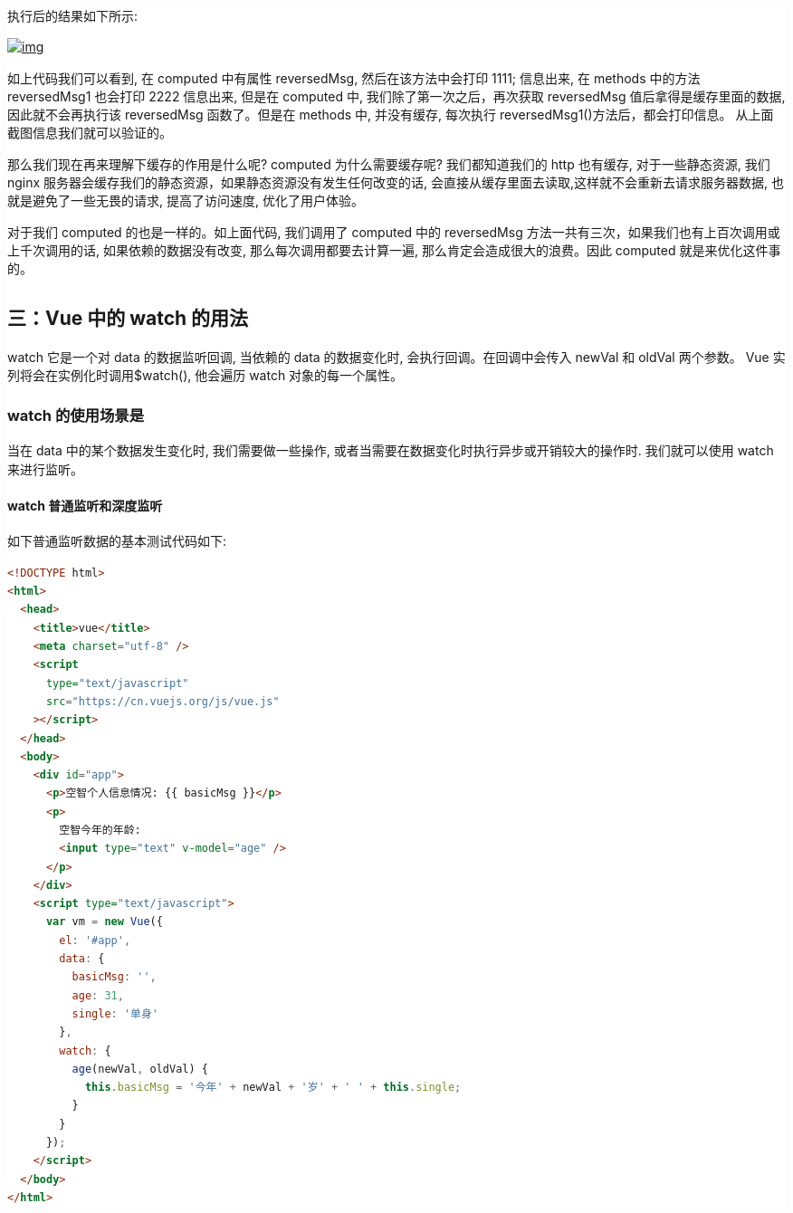 执行后的结果如下所示:

[![img](<理解Vue中的computed用法以及和methods、watch的区别(摘录)/mul-computed.png>)](https://gitee.com/evestorm/various_resources/raw/master/vue/mul-computed.png)

如上代码我们可以看到, 在 computed 中有属性 reversedMsg, 然后在该方法中会打印 1111; 信息出来, 在 methods 中的方法 reversedMsg1 也会打印 2222 信息出来, 但是在 computed 中, 我们除了第一次之后，再次获取 reversedMsg 值后拿得是缓存里面的数据, 因此就不会再执行该 reversedMsg 函数了。但是在 methods 中, 并没有缓存, 每次执行 reversedMsg1()方法后，都会打印信息。
从上面截图信息我们就可以验证的。

那么我们现在再来理解下缓存的作用是什么呢? computed 为什么需要缓存呢? 我们都知道我们的 http 也有缓存, 对于一些静态资源, 我们 nginx 服务器会缓存我们的静态资源，如果静态资源没有发生任何改变的话, 会直接从缓存里面去读取,这样就不会重新去请求服务器数据, 也就是避免了一些无畏的请求, 提高了访问速度, 优化了用户体验。

对于我们 computed 的也是一样的。如上面代码, 我们调用了 computed 中的 reversedMsg 方法一共有三次，如果我们也有上百次调用或上千次调用的话, 如果依赖的数据没有改变, 那么每次调用都要去计算一遍, 那么肯定会造成很大的浪费。因此 computed 就是来优化这件事的。

## 三：Vue 中的 watch 的用法

watch 它是一个对 data 的数据监听回调, 当依赖的 data 的数据变化时, 会执行回调。在回调中会传入 newVal 和 oldVal 两个参数。
Vue 实列将会在实例化时调用$watch(), 他会遍历 watch 对象的每一个属性。

### watch 的使用场景是

当在 data 中的某个数据发生变化时, 我们需要做一些操作, 或者当需要在数据变化时执行异步或开销较大的操作时. 我们就可以使用 watch 来进行监听。

#### watch 普通监听和深度监听

如下普通监听数据的基本测试代码如下:

```html
<!DOCTYPE html>
<html>
  <head>
    <title>vue</title>
    <meta charset="utf-8" />
    <script
      type="text/javascript"
      src="https://cn.vuejs.org/js/vue.js"
    ></script>
  </head>
  <body>
    <div id="app">
      <p>空智个人信息情况: {{ basicMsg }}</p>
      <p>
        空智今年的年龄:
        <input type="text" v-model="age" />
      </p>
    </div>
    <script type="text/javascript">
      var vm = new Vue({
        el: '#app',
        data: {
          basicMsg: '',
          age: 31,
          single: '单身'
        },
        watch: {
          age(newVal, oldVal) {
            this.basicMsg = '今年' + newVal + '岁' + ' ' + this.single;
          }
        }
      });
    </script>
  </body>
</html>
```
